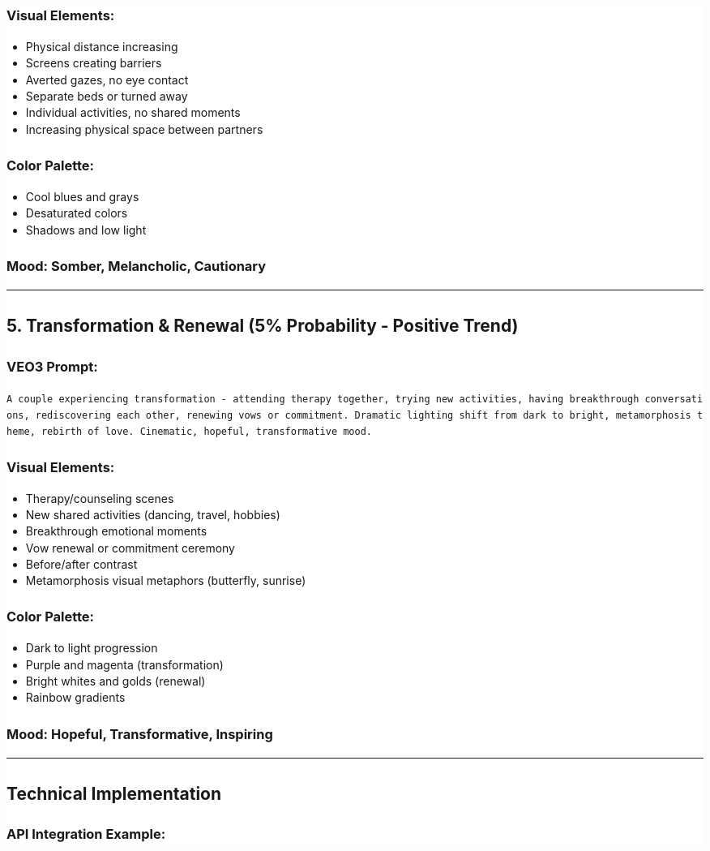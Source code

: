 ### Visual Elements:
- Physical distance increasing
- Screens creating barriers
- Averted gazes, no eye contact
- Separate beds or turned away
- Individual activities, no shared moments
- Increasing physical space between partners

### Color Palette:
- Cool blues and grays
- Desaturated colors
- Shadows and low light

### Mood: Somber, Melancholic, Cautionary

---

## 5. Transformation & Renewal (5% Probability - Positive Trend)

### VEO3 Prompt:
```
A couple experiencing transformation - attending therapy together, trying new activities, having breakthrough conversations, rediscovering each other, renewing vows or commitment. Dramatic lighting shift from dark to bright, metamorphosis theme, rebirth of love. Cinematic, hopeful, transformative mood.
```

### Visual Elements:
- Therapy/counseling scenes
- New shared activities (dancing, travel, hobbies)
- Breakthrough emotional moments
- Vow renewal or commitment ceremony
- Before/after contrast
- Metamorphosis visual metaphors (butterfly, sunrise)

### Color Palette:
- Dark to light progression
- Purple and magenta (transformation)
- Bright whites and golds (renewal)
- Rainbow gradients

### Mood: Hopeful, Transformative, Inspiring

---

## Technical Implementation

### API Integration Example:
